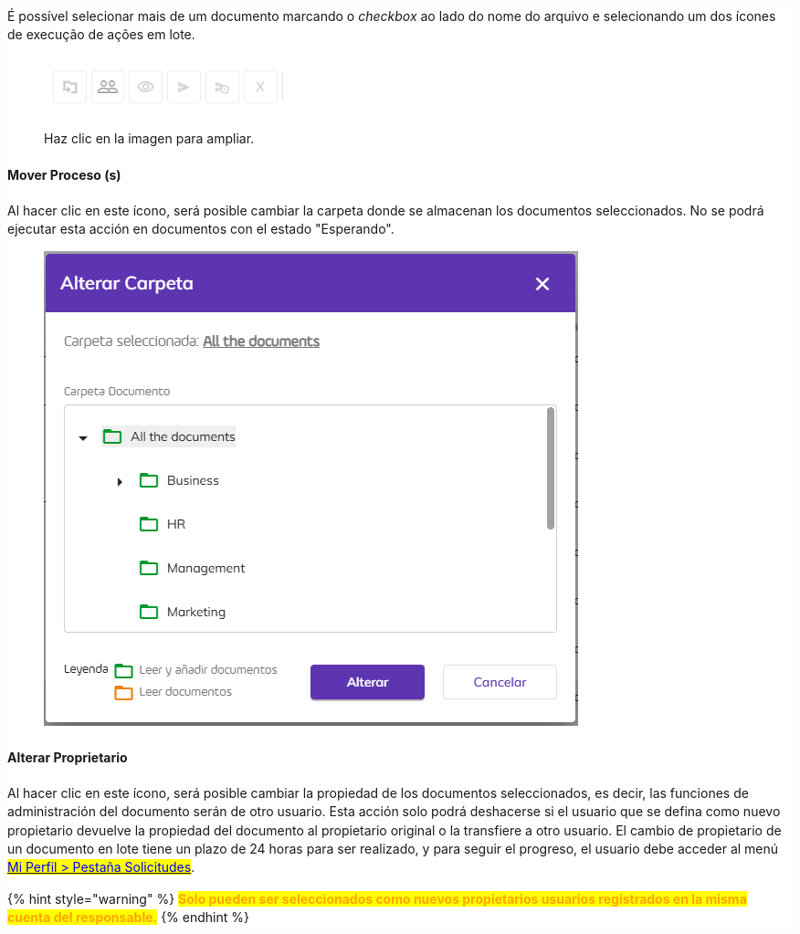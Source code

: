 É possível selecionar mais de um documento marcando o _checkbox_ ao lado do nome do arquivo e selecionando um dos ícones de execução de ações em lote.

<figure><img src="../.gitbook/assets/enviados05.png" alt=""><figcaption><p>Haz clic en la imagen para ampliar.</p></figcaption></figure>

#### **Mover Proceso (s)**

Al hacer clic en este ícono, será posible cambiar la carpeta donde se almacenan los documentos seleccionados. No se podrá ejecutar esta acción en documentos con el estado "Esperando".   &#x20;

<figure><img src="../.gitbook/assets/image (629).png" alt=""><figcaption></figcaption></figure>

#### **Alterar Proprietario**

&#x20;Al hacer clic en este ícono, será posible cambiar la propiedad de los documentos seleccionados, es decir, las funciones de administración del documento serán de otro usuario. Esta acción solo podrá deshacerse si el usuario que se defina como nuevo propietario devuelve la propiedad del documento al propietario original o la transfiere a otro usuario. El cambio de propietario de un documento en lote tiene un plazo de 24 horas para ser realizado, y para seguir el progreso, el usuario debe acceder al menú [<mark style="color:blue;">Mi Perfil > Pestaña Solicitudes</mark>](../menu-superior/meu-perfil.md#aba-solicitacoes).

{% hint style="warning" %}
<mark style="color:orange;">**Solo pueden ser seleccionados como nuevos propietarios usuarios registrados en la misma cuenta del responsable.**</mark>
{% endhint %}
